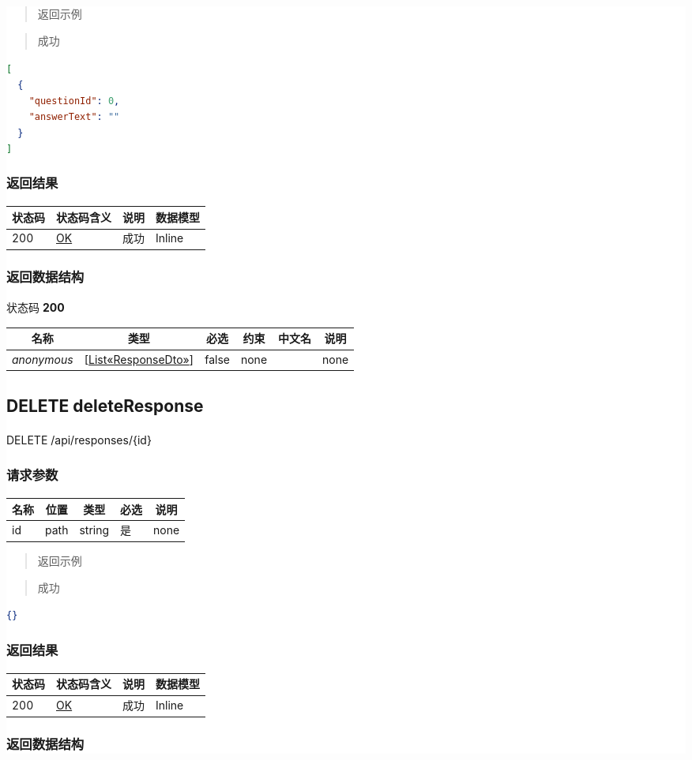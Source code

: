 > 返回示例

> 成功

```json
[
  {
    "questionId": 0,
    "answerText": ""
  }
]
```

### 返回结果

|状态码|状态码含义|说明|数据模型|
|---|---|---|---|
|200|[OK](https://tools.ietf.org/html/rfc7231#section-6.3.1)|成功|Inline|

### 返回数据结构

状态码 **200**

|名称|类型|必选|约束|中文名|说明|
|---|---|---|---|---|---|
|*anonymous*|[[List«ResponseDto»](#schemalist%c2%abresponsedto%c2%bb)]|false|none||none|

## DELETE deleteResponse

DELETE /api/responses/{id}

### 请求参数

|名称|位置|类型|必选|说明|
|---|---|---|---|---|
|id|path|string| 是 |none|

> 返回示例

> 成功

```json
{}
```

### 返回结果

|状态码|状态码含义|说明|数据模型|
|---|---|---|---|
|200|[OK](https://tools.ietf.org/html/rfc7231#section-6.3.1)|成功|Inline|

### 返回数据结构

